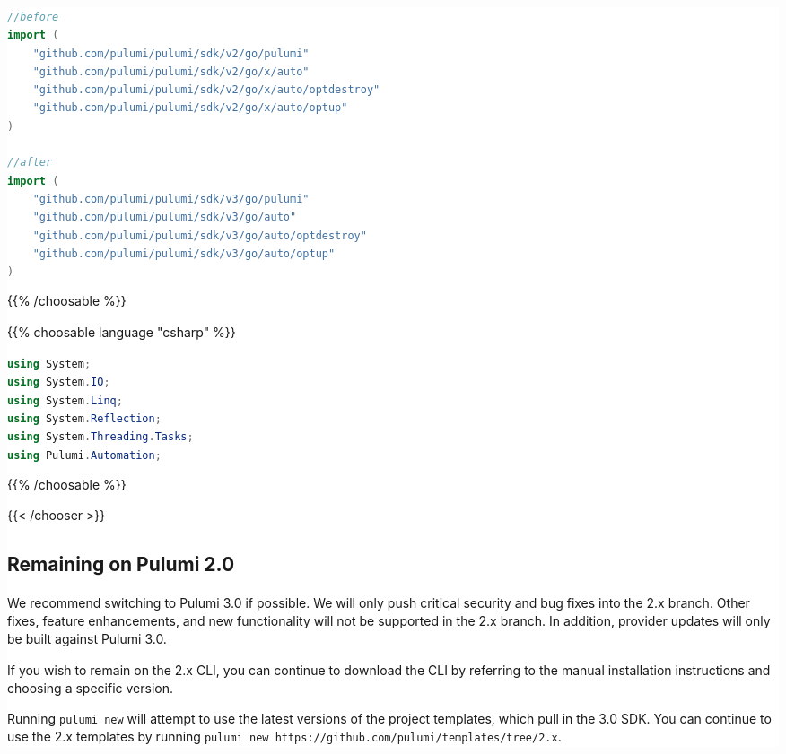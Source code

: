 ```go
//before
import (
	"github.com/pulumi/pulumi/sdk/v2/go/pulumi"
	"github.com/pulumi/pulumi/sdk/v2/go/x/auto"
	"github.com/pulumi/pulumi/sdk/v2/go/x/auto/optdestroy"
	"github.com/pulumi/pulumi/sdk/v2/go/x/auto/optup"
)

//after
import (
	"github.com/pulumi/pulumi/sdk/v3/go/pulumi"
	"github.com/pulumi/pulumi/sdk/v3/go/auto"
	"github.com/pulumi/pulumi/sdk/v3/go/auto/optdestroy"
	"github.com/pulumi/pulumi/sdk/v3/go/auto/optup"
)
```

{{% /choosable %}}

{{% choosable language "csharp" %}}

```csharp
using System;
using System.IO;
using System.Linq;
using System.Reflection;
using System.Threading.Tasks;
using Pulumi.Automation;
```

{{% /choosable %}}

{{< /chooser >}}

## Remaining on Pulumi 2.0

We recommend switching to Pulumi 3.0 if possible. We will only push critical security and bug fixes into the 2.x branch.
Other fixes, feature enhancements, and new functionality will not be supported in the 2.x branch. In addition, provider
updates will only be built against Pulumi 3.0.

If you wish to remain on the 2.x CLI, you can continue to download the CLI by referring to the manual installation
instructions and choosing a specific version.

Running `pulumi new` will attempt to use the latest versions of the project templates, which pull in the 3.0 SDK. You can continue to
use the 2.x templates by running `pulumi new https://github.com/pulumi/templates/tree/2.x`.
